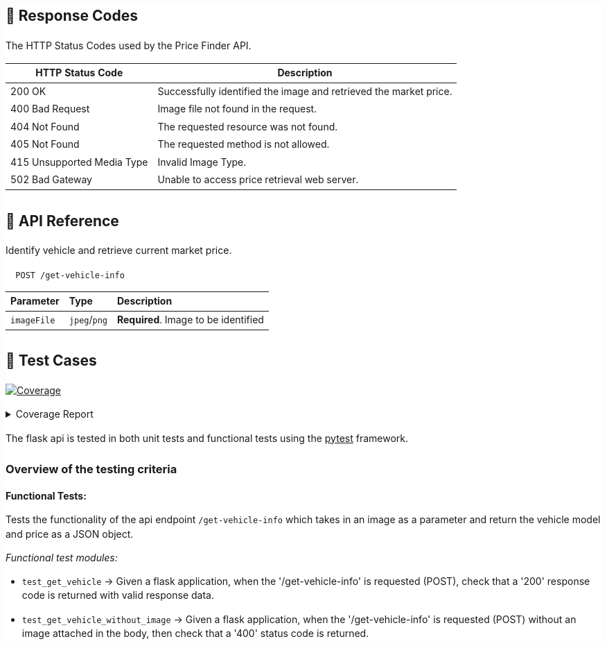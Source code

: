 ## 📃 Response Codes

The HTTP Status Codes used by the Price Finder API.

| **HTTP Status Code**       | **Description**                                                   |
|----------------------------|-------------------------------------------------------------------|
| 200 OK                     | Successfully identified the image and retrieved the market price. |
| 400 Bad Request            | Image file not found in the request.                              |
| 404 Not Found              | The requested resource was not found.                             |
| 405 Not Found              | The requested method is not allowed.                              |
| 415 Unsupported Media Type | Invalid Image Type.                                               |
| 502 Bad Gateway            | Unable to access price retrieval web server.                      |

## 📇 API Reference

Identify vehicle and retrieve current market price.

```http
  POST /get-vehicle-info
```

| Parameter   | Type         | Description                          |
| :--------   | :-------     | :-------------------------           |
| `imageFile` | `jpeg`/`png` | **Required**. Image to be identified |


## 🧪 Test Cases


<a href="https://github.com/donheshanthaka/Price-Finder-Flask-API/blob/main/README.md"><img alt="Coverage" src="https://img.shields.io/badge/Coverage-89%25-green.svg" /></a><details><summary>Coverage Report </summary></details>


The flask api is tested in both unit tests and functional tests using the [pytest](https://docs.pytest.org/en/7.1.x/contents.html) framework.

### Overview of the testing criteria

**Functional Tests:**

Tests the functionality of the api endpoint `/get-vehicle-info` which takes in an image as a parameter and return the vehicle model and price as a JSON object.

*Functional test modules:*

* `test_get_vehicle` -> Given a flask application, when the '/get-vehicle-info' is requested (POST), check that a '200' response code is returned with valid response data.

* `test_get_vehicle_without_image` -> Given a flask application, when the '/get-vehicle-info' is requested (POST) without an image attached in the body, then check that a '400' status code is returned.
